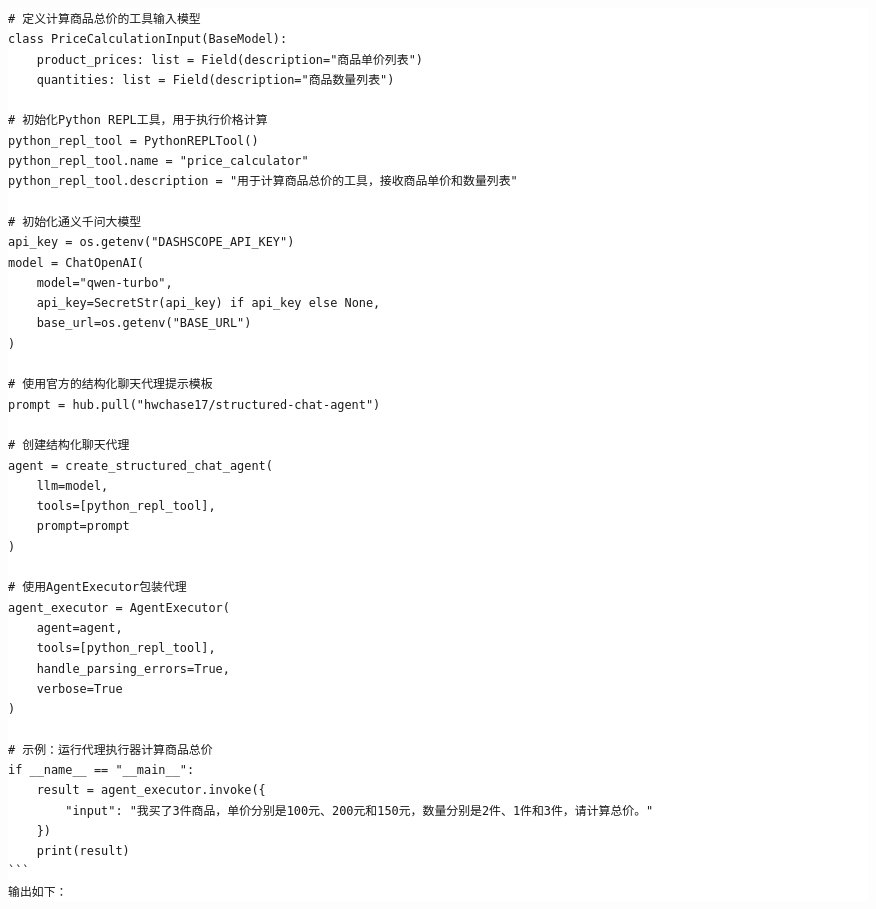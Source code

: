     # 定义计算商品总价的工具输入模型
    class PriceCalculationInput(BaseModel):
        product_prices: list = Field(description="商品单价列表")
        quantities: list = Field(description="商品数量列表")

    # 初始化Python REPL工具，用于执行价格计算
    python_repl_tool = PythonREPLTool()
    python_repl_tool.name = "price_calculator"
    python_repl_tool.description = "用于计算商品总价的工具，接收商品单价和数量列表"

    # 初始化通义千问大模型
    api_key = os.getenv("DASHSCOPE_API_KEY")
    model = ChatOpenAI(
        model="qwen-turbo",
        api_key=SecretStr(api_key) if api_key else None,
        base_url=os.getenv("BASE_URL")
    )

    # 使用官方的结构化聊天代理提示模板
    prompt = hub.pull("hwchase17/structured-chat-agent")

    # 创建结构化聊天代理
    agent = create_structured_chat_agent(
        llm=model,
        tools=[python_repl_tool],
        prompt=prompt
    )

    # 使用AgentExecutor包装代理
    agent_executor = AgentExecutor(
        agent=agent,
        tools=[python_repl_tool],
        handle_parsing_errors=True,
        verbose=True
    )

    # 示例：运行代理执行器计算商品总价
    if __name__ == "__main__":
        result = agent_executor.invoke({
            "input": "我买了3件商品，单价分别是100元、200元和150元，数量分别是2件、1件和3件，请计算总价。"
        })
        print(result)
    ```
    输出如下：
